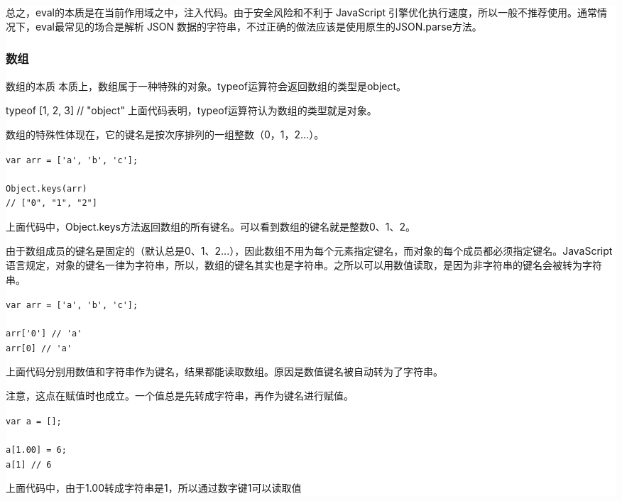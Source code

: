 

总之，eval的本质是在当前作用域之中，注入代码。由于安全风险和不利于 JavaScript 引擎优化执行速度，所以一般不推荐使用。通常情况下，eval最常见的场合是解析 JSON 数据的字符串，不过正确的做法应该是使用原生的JSON.parse方法。

### 数组



数组的本质
本质上，数组属于一种特殊的对象。typeof运算符会返回数组的类型是object。



typeof [1, 2, 3] // "object"
上面代码表明，typeof运算符认为数组的类型就是对象。



数组的特殊性体现在，它的键名是按次序排列的一组整数（0，1，2...）。



```
var arr = ['a', 'b', 'c'];

Object.keys(arr)
// ["0", "1", "2"]
```



上面代码中，Object.keys方法返回数组的所有键名。可以看到数组的键名就是整数0、1、2。



由于数组成员的键名是固定的（默认总是0、1、2...），因此数组不用为每个元素指定键名，而对象的每个成员都必须指定键名。JavaScript 语言规定，对象的键名一律为字符串，所以，数组的键名其实也是字符串。之所以可以用数值读取，是因为非字符串的键名会被转为字符串。



```
var arr = ['a', 'b', 'c'];

arr['0'] // 'a'
arr[0] // 'a'
```



上面代码分别用数值和字符串作为键名，结果都能读取数组。原因是数值键名被自动转为了字符串。



注意，这点在赋值时也成立。一个值总是先转成字符串，再作为键名进行赋值。



```
var a = [];

a[1.00] = 6;
a[1] // 6
```



上面代码中，由于1.00转成字符串是1，所以通过数字键1可以读取值
